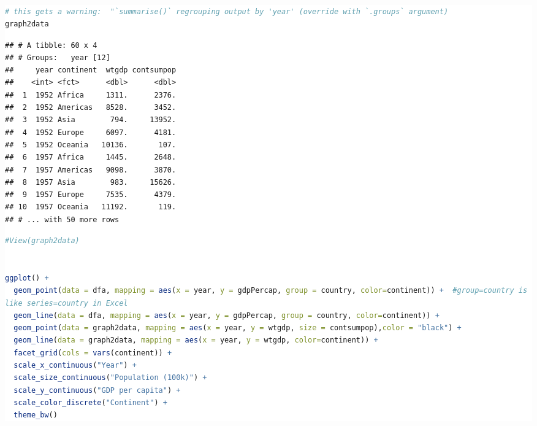 ```r
# this gets a warning:  "`summarise()` regrouping output by 'year' (override with `.groups` argument)
graph2data
```

```
## # A tibble: 60 x 4
## # Groups:   year [12]
##     year continent  wtgdp contsumpop
##    <int> <fct>      <dbl>      <dbl>
##  1  1952 Africa     1311.      2376.
##  2  1952 Americas   8528.      3452.
##  3  1952 Asia        794.     13952.
##  4  1952 Europe     6097.      4181.
##  5  1952 Oceania   10136.       107.
##  6  1957 Africa     1445.      2648.
##  7  1957 Americas   9098.      3870.
##  8  1957 Asia        983.     15626.
##  9  1957 Europe     7535.      4379.
## 10  1957 Oceania   11192.       119.
## # ... with 50 more rows
```

```r
#View(graph2data)


ggplot() +
  geom_point(data = dfa, mapping = aes(x = year, y = gdpPercap, group = country, color=continent)) +  #group=country is like series=country in Excel
  geom_line(data = dfa, mapping = aes(x = year, y = gdpPercap, group = country, color=continent)) +
  geom_point(data = graph2data, mapping = aes(x = year, y = wtgdp, size = contsumpop),color = "black") +
  geom_line(data = graph2data, mapping = aes(x = year, y = wtgdp, color=continent)) +
  facet_grid(cols = vars(continent)) +  
  scale_x_continuous("Year") +
  scale_size_continuous("Population (100k)") +
  scale_y_continuous("GDP per capita") +
  scale_color_discrete("Continent") +
  theme_bw()
```
